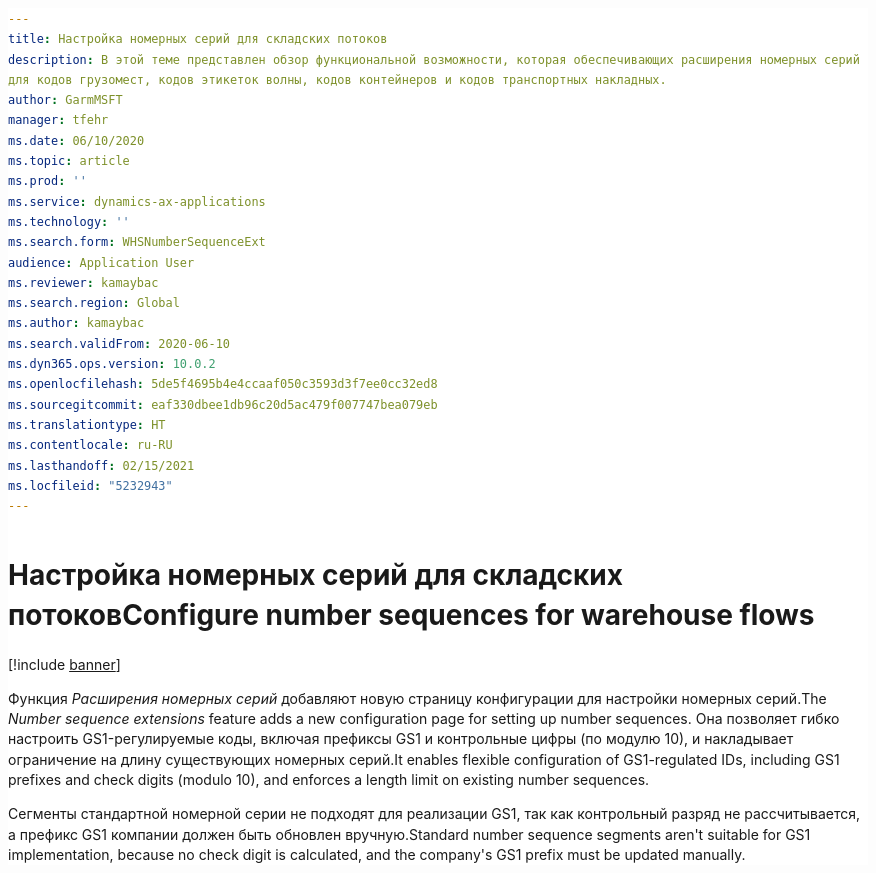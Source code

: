 ```yaml
---
title: Настройка номерных серий для складских потоков
description: В этой теме представлен обзор функциональной возможности, которая обеспечивающих расширения номерных серий для кодов грузомест, кодов этикеток волны, кодов контейнеров и кодов транспортных накладных.
author: GarmMSFT
manager: tfehr
ms.date: 06/10/2020
ms.topic: article
ms.prod: ''
ms.service: dynamics-ax-applications
ms.technology: ''
ms.search.form: WHSNumberSequenceExt
audience: Application User
ms.reviewer: kamaybac
ms.search.region: Global
ms.author: kamaybac
ms.search.validFrom: 2020-06-10
ms.dyn365.ops.version: 10.0.2
ms.openlocfilehash: 5de5f4695b4e4ccaaf050c3593d3f7ee0cc32ed8
ms.sourcegitcommit: eaf330dbee1db96c20d5ac479f007747bea079eb
ms.translationtype: HT
ms.contentlocale: ru-RU
ms.lasthandoff: 02/15/2021
ms.locfileid: "5232943"
---
```

# <a name="configure-number-sequences-for-warehouse-flows"></a><span data-ttu-id="51504-103">Настройка номерных серий для складских потоков</span><span class="sxs-lookup"><span data-stu-id="51504-103">Configure number sequences for warehouse flows</span></span>

[!include [banner](../includes/banner.md)]

<span data-ttu-id="51504-104">Функция *Расширения номерных серий* добавляют новую страницу конфигурации для настройки номерных серий.</span><span class="sxs-lookup"><span data-stu-id="51504-104">The *Number sequence extensions* feature adds a new configuration page for setting up number sequences.</span></span> <span data-ttu-id="51504-105">Она позволяет гибко настроить GS1-регулируемые коды, включая префиксы GS1 и контрольные цифры (по модулю 10), и накладывает ограничение на длину существующих номерных серий.</span><span class="sxs-lookup"><span data-stu-id="51504-105">It enables flexible configuration of GS1-regulated IDs, including GS1 prefixes and check digits (modulo 10), and enforces a length limit on existing number sequences.</span></span>

<span data-ttu-id="51504-106">Сегменты стандартной номерной серии не подходят для реализации GS1, так как контрольный разряд не рассчитывается, а префикс GS1 компании должен быть обновлен вручную.</span><span class="sxs-lookup"><span data-stu-id="51504-106">Standard number sequence segments aren't suitable for GS1 implementation, because no check digit is calculated, and the company's GS1 prefix must be updated manually.</span></span>
